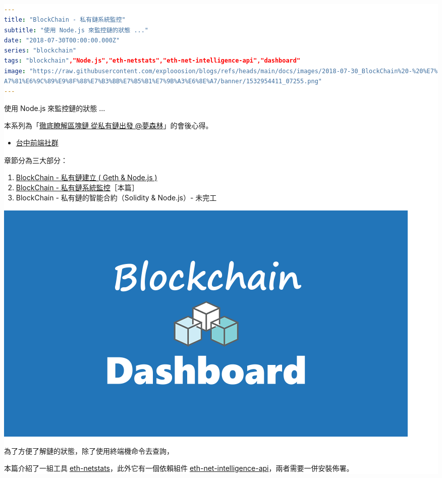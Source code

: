```yaml
---
title: "BlockChain - 私有鏈系統監控"
subtitle: "使用 Node.js 來監控鏈的狀態 ..."
date: "2018-07-30T00:00:00.000Z"
series: "blockchain"
tags: "blockchain","Node.js","eth-netstats","eth-net-intelligence-api","dashboard"
image: "https://raw.githubusercontent.com/explooosion/blogs/refs/heads/main/docs/images/2018-07-30_BlockChain%20-%20%E7%A7%81%E6%9C%89%E9%8F%88%E7%B3%BB%E7%B5%B1%E7%9B%A3%E6%8E%A7/banner/1532954411_07255.png"
--- 
```


使用 Node.js 來監控鏈的狀態 ...

本系列為「[徹底瞭解區塊鏈 從私有鏈出發 @夢森林](https://taichung-frontend.kktix.cc/events/180728-blockchain)」的會後心得。

*   [台中前端社群](https://www.facebook.com/groups/taichung.f2e/?ref=bookmarks)

章節分為三大部分：

1.  [BlockChain - 私有鏈建立 ( Geth & Node.js )](https://dotblogs.com.tw/explooosion/2018/07/29/172031)
2.  [BlockChain - 私有鏈系統監控](https://dotblogs.com.tw/explooosion/2018/07/30/200754)［本篇］
3.  BlockChain - 私有鏈的智能合約（Solidity & Node.js）- 未完工

[![1532954411_07255.png](https://raw.githubusercontent.com/explooosion/blogs/refs/heads/main/docs/images/2018-07-30_BlockChain%20-%20%E7%A7%81%E6%9C%89%E9%8F%88%E7%B3%BB%E7%B5%B1%E7%9B%A3%E6%8E%A7/1532954411_07255.png)](https://dotblogsfile.blob.core.windows.net/user/incredible/4fc2376b-a8d1-4ebe-9de2-4204d6e22999/1532954411_07255.png)

為了方便了解鏈的狀態，除了使用終端機命令去查詢，

本篇介紹了一組工具 [eth-netstats](https://github.com/cubedro/eth-netstats)，此外它有一個依賴組件 [eth-net-intelligence-api](https://github.com/cubedro/eth-net-intelligence-api)，兩者需要一併安裝佈署。
